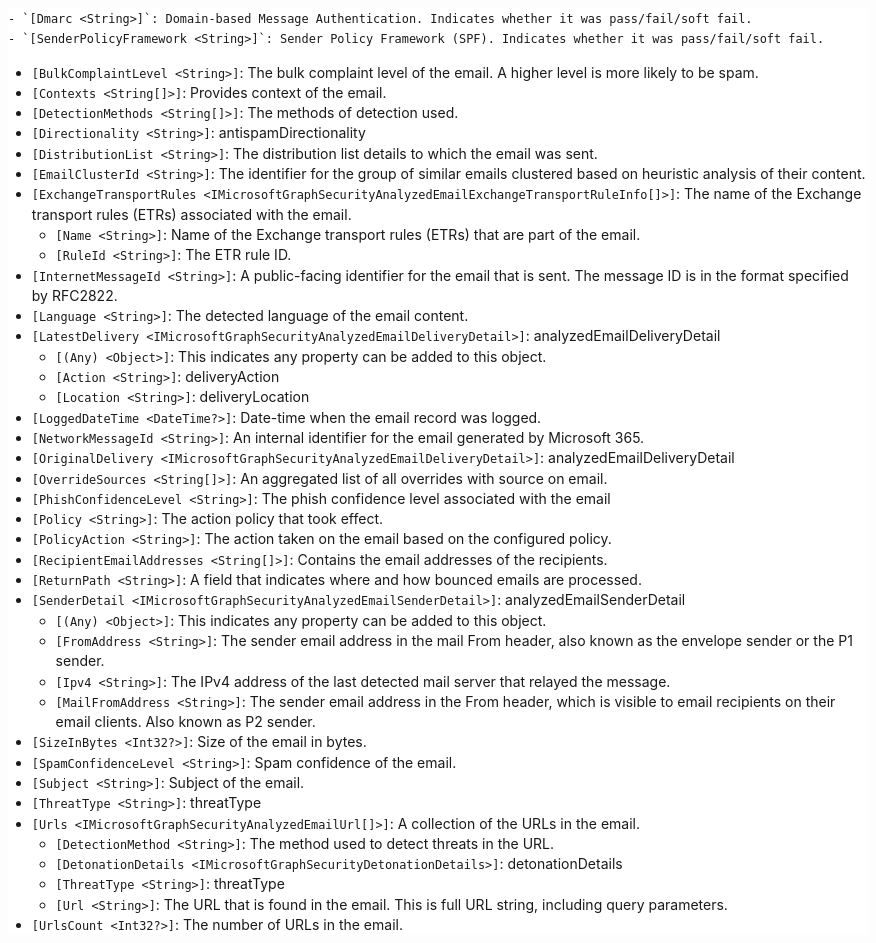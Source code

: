    - `[Dmarc <String>]`: Domain-based Message Authentication. Indicates whether it was pass/fail/soft fail.
    - `[SenderPolicyFramework <String>]`: Sender Policy Framework (SPF). Indicates whether it was pass/fail/soft fail.
  - `[BulkComplaintLevel <String>]`: The bulk complaint level of the email. A higher level is more likely to be spam.
  - `[Contexts <String[]>]`: Provides context of the email.
  - `[DetectionMethods <String[]>]`: The methods of detection used.
  - `[Directionality <String>]`: antispamDirectionality
  - `[DistributionList <String>]`: The distribution list details to which the email was sent.
  - `[EmailClusterId <String>]`: The identifier for the group of similar emails clustered based on heuristic analysis of their content.
  - `[ExchangeTransportRules <IMicrosoftGraphSecurityAnalyzedEmailExchangeTransportRuleInfo[]>]`: The name of the Exchange transport rules (ETRs) associated with the email.
    - `[Name <String>]`: Name of the Exchange transport rules (ETRs) that are part of the email.
    - `[RuleId <String>]`: The ETR rule ID.
  - `[InternetMessageId <String>]`: A public-facing identifier for the email that is sent. The message ID is in the format specified by RFC2822.
  - `[Language <String>]`: The detected language of the email content.
  - `[LatestDelivery <IMicrosoftGraphSecurityAnalyzedEmailDeliveryDetail>]`: analyzedEmailDeliveryDetail
    - `[(Any) <Object>]`: This indicates any property can be added to this object.
    - `[Action <String>]`: deliveryAction
    - `[Location <String>]`: deliveryLocation
  - `[LoggedDateTime <DateTime?>]`: Date-time when the email record was logged.
  - `[NetworkMessageId <String>]`: An internal identifier for the email generated by Microsoft 365.
  - `[OriginalDelivery <IMicrosoftGraphSecurityAnalyzedEmailDeliveryDetail>]`: analyzedEmailDeliveryDetail
  - `[OverrideSources <String[]>]`: An aggregated list of all overrides with source on email.
  - `[PhishConfidenceLevel <String>]`: The phish confidence level associated with the email
  - `[Policy <String>]`: The action policy that took effect.
  - `[PolicyAction <String>]`: The action taken on the email based on the configured policy.
  - `[RecipientEmailAddresses <String[]>]`: Contains the email addresses of the recipients.
  - `[ReturnPath <String>]`: A field that indicates where and how bounced emails are processed.
  - `[SenderDetail <IMicrosoftGraphSecurityAnalyzedEmailSenderDetail>]`: analyzedEmailSenderDetail
    - `[(Any) <Object>]`: This indicates any property can be added to this object.
    - `[FromAddress <String>]`: The sender email address in the mail From header, also known as the envelope sender or the P1 sender.
    - `[Ipv4 <String>]`: The IPv4 address of the last detected mail server that relayed the message.
    - `[MailFromAddress <String>]`: The sender email address in the From header, which is visible to email recipients on their email clients. Also known as P2 sender.
  - `[SizeInBytes <Int32?>]`: Size of the email in bytes.
  - `[SpamConfidenceLevel <String>]`: Spam confidence of the email.
  - `[Subject <String>]`: Subject of the email.
  - `[ThreatType <String>]`: threatType
  - `[Urls <IMicrosoftGraphSecurityAnalyzedEmailUrl[]>]`: A collection of the URLs in the email.
    - `[DetectionMethod <String>]`: The method used to detect threats in the URL.
    - `[DetonationDetails <IMicrosoftGraphSecurityDetonationDetails>]`: detonationDetails
    - `[ThreatType <String>]`: threatType
    - `[Url <String>]`: The URL that is found in the email. This is full URL string, including query parameters.
  - `[UrlsCount <Int32?>]`: The number of URLs in the email.
